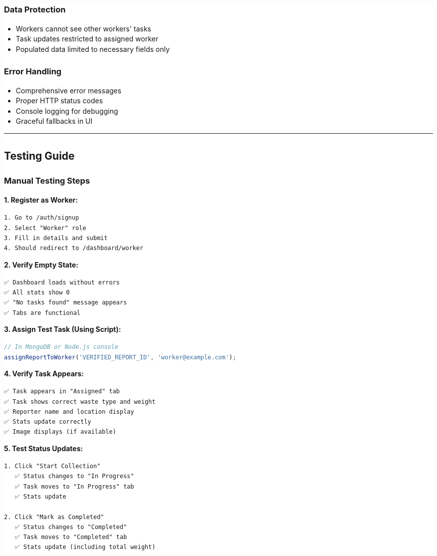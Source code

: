 ### Data Protection
- Workers cannot see other workers' tasks
- Task updates restricted to assigned worker
- Populated data limited to necessary fields only

### Error Handling
- Comprehensive error messages
- Proper HTTP status codes
- Console logging for debugging
- Graceful fallbacks in UI

---

## Testing Guide

### Manual Testing Steps

**1. Register as Worker:**
```
1. Go to /auth/signup
2. Select "Worker" role
3. Fill in details and submit
4. Should redirect to /dashboard/worker
```

**2. Verify Empty State:**
```
✅ Dashboard loads without errors
✅ All stats show 0
✅ "No tasks found" message appears
✅ Tabs are functional
```

**3. Assign Test Task (Using Script):**
```javascript
// In MongoDB or Node.js console
assignReportToWorker('VERIFIED_REPORT_ID', 'worker@example.com');
```

**4. Verify Task Appears:**
```
✅ Task appears in "Assigned" tab
✅ Task shows correct waste type and weight
✅ Reporter name and location display
✅ Stats update correctly
✅ Image displays (if available)
```

**5. Test Status Updates:**
```
1. Click "Start Collection"
   ✅ Status changes to "In Progress"
   ✅ Task moves to "In Progress" tab
   ✅ Stats update

2. Click "Mark as Completed"
   ✅ Status changes to "Completed"
   ✅ Task moves to "Completed" tab
   ✅ Stats update (including total weight)
```
